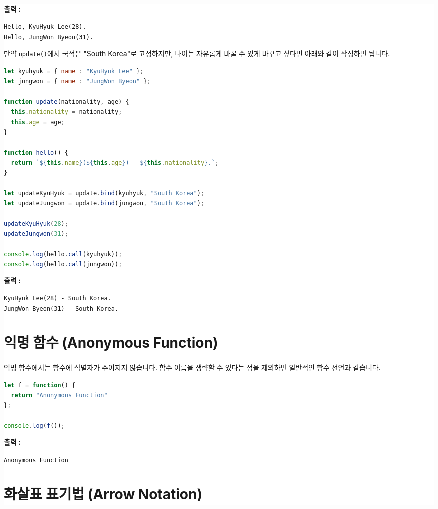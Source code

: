 **출력 :**
```
Hello, KyuHyuk Lee(28).
Hello, JungWon Byeon(31).
```

만약 `update()`에서 국적은 "South Korea"로 고정하지만, 나이는 자유롭게 바꿀 수 있게 바꾸고 싶다면 아래와 같이 작성하면 됩니다.

```javascript
let kyuhyuk = { name : "KyuHyuk Lee" };
let jungwon = { name : "JungWon Byeon" };

function update(nationality, age) {
  this.nationality = nationality;
  this.age = age;
}

function hello() {
  return `${this.name}(${this.age}) - ${this.nationality}.`;
}

let updateKyuHyuk = update.bind(kyuhyuk, "South Korea");
let updateJungwon = update.bind(jungwon, "South Korea");

updateKyuHyuk(28);
updateJungwon(31);

console.log(hello.call(kyuhyuk));
console.log(hello.call(jungwon));
```

**출력 :**
```
KyuHyuk Lee(28) - South Korea.
JungWon Byeon(31) - South Korea.
```

# 익명 함수 (Anonymous Function)

익명 함수에서는 함수에 식별자가 주어지지 않습니다. 함수 이름을 생략할 수 있다는 점을 제외하면 일반적인 함수 선언과 같습니다.

```javascript
let f = function() {
  return "Anonymous Function"
};

console.log(f());
```

**출력 :**
```
Anonymous Function
```

# 화살표 표기법 (Arrow Notation)

